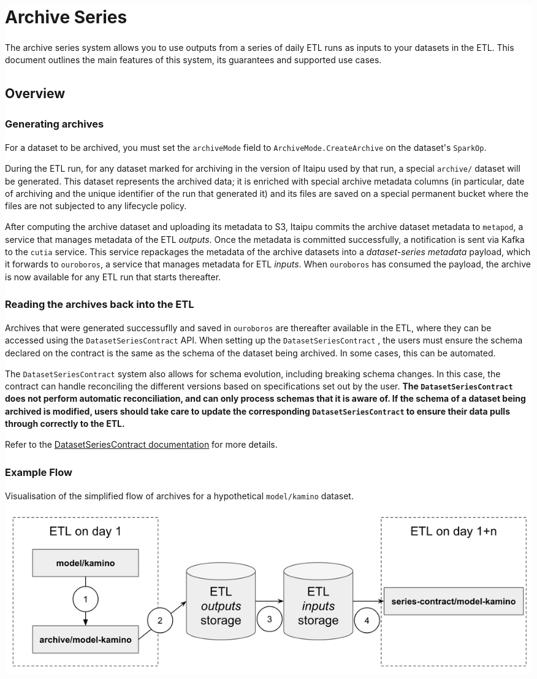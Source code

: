 # Archive Series

The archive series system allows you to use outputs from a series of daily ETL runs as inputs to your datasets in the ETL. This document outlines the main features of this system, its guarantees and supported use cases.

## Overview

### Generating archives

For a dataset to be archived, you must set the `archiveMode` field to `ArchiveMode.CreateArchive` on the dataset's `SparkOp`.

During the ETL run, for any dataset marked for archiving in the version of Itaipu used by that run, a special `archive/` dataset will be generated. This dataset represents the archived data; it is enriched with special archive metadata columns (in particular, date of archiving and the unique identifier of the run that generated it) and its files are saved on a special permanent bucket where the files are not subjected to any lifecycle policy.

After computing the archive dataset and uploading its metadata to S3, Itaipu commits the archive dataset metadata to `metapod`, a service that manages metadata of the ETL *outputs*. Once the metadata is committed successfully, a notification is sent via Kafka to the `cutia` service. This service repackages the metadata of the archive datasets into a *dataset-series metadata* payload, which it forwards to `ouroboros`, a service that manages metadata for ETL *inputs*.  When `ouroboros` has consumed the payload, the archive is now available for any ETL run that starts thereafter.

### Reading the archives back into the ETL

Archives that were generated successuflly and saved in `ouroboros` are thereafter available in the ETL, where they can be accessed using the `DatasetSeriesContract` API. When setting up the `DatasetSeriesContract` , the users must ensure the schema declared on the contract is the same as the schema of the dataset being archived. In some cases, this can be automated.

The `DatasetSeriesContract` system also allows for schema evolution, including breaking schema changes. In this case, the contract can handle reconciling the different versions based on specifications set out by the user. **The `DatasetSeriesContract` does not perform automatic reconciliation,  and can only process schemas that it is aware of. If the schema of a dataset being archived is modified, users should take care to update the corresponding `DatasetSeriesContract` to ensure their data pulls through correctly to the ETL.**

Refer to the [DatasetSeriesContract documentation](../dataset_series.md) for more details.

### Example Flow

Visualisation of the simplified flow of archives for a hypothetical `model/kamino` dataset.

![Archive Flow](../../images/archive_flow.png)

